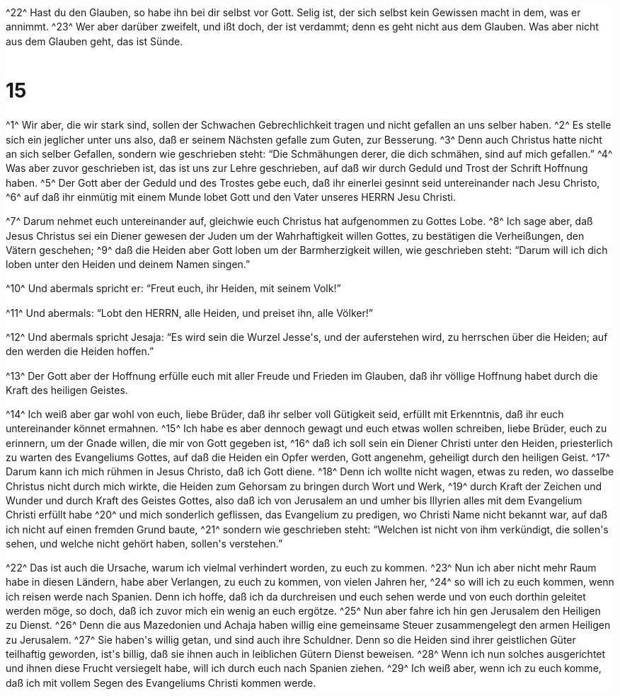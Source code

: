 ^22^ Hast du den Glauben, so habe ihn bei dir selbst vor Gott. Selig ist, der sich selbst kein Gewissen macht in dem, was er annimmt. ^23^ Wer aber darüber zweifelt, und ißt doch, der ist verdammt; denn es geht nicht aus dem Glauben. Was aber nicht aus dem Glauben geht, das ist Sünde. 



# 15 
^1^ Wir aber, die wir stark sind, sollen der Schwachen Gebrechlichkeit tragen und nicht gefallen an uns selber haben. ^2^ Es stelle sich ein jeglicher unter uns also, daß er seinem Nächsten gefalle zum Guten, zur Besserung. ^3^ Denn auch Christus hatte nicht an sich selber Gefallen, sondern wie geschrieben steht: “Die Schmähungen derer, die dich schmähen, sind auf mich gefallen.” ^4^ Was aber zuvor geschrieben ist, das ist uns zur Lehre geschrieben, auf daß wir durch Geduld und Trost der Schrift Hoffnung haben. ^5^ Der Gott aber der Geduld und des Trostes gebe euch, daß ihr einerlei gesinnt seid untereinander nach Jesu Christo, ^6^ auf daß ihr einmütig mit einem Munde lobet Gott und den Vater unseres HERRN Jesu Christi. 

^7^ Darum nehmet euch untereinander auf, gleichwie euch Christus hat aufgenommen zu Gottes Lobe. ^8^ Ich sage aber, daß Jesus Christus sei ein Diener gewesen der Juden um der Wahrhaftigkeit willen Gottes, zu bestätigen die Verheißungen, den Vätern geschehen; ^9^ daß die Heiden aber Gott loben um der Barmherzigkeit willen, wie geschrieben steht: “Darum will ich dich loben unter den Heiden und deinem Namen singen.” 

^10^ Und abermals spricht er: “Freut euch, ihr Heiden, mit seinem Volk!” 

^11^ Und abermals: “Lobt den HERRN, alle Heiden, und preiset ihn, alle Völker!” 

^12^ Und abermals spricht Jesaja: “Es wird sein die Wurzel Jesse's, und der auferstehen wird, zu herrschen über die Heiden; auf den werden die Heiden hoffen.” 

^13^ Der Gott aber der Hoffnung erfülle euch mit aller Freude und Frieden im Glauben, daß ihr völlige Hoffnung habet durch die Kraft des heiligen Geistes. 

^14^ Ich weiß aber gar wohl von euch, liebe Brüder, daß ihr selber voll Gütigkeit seid, erfüllt mit Erkenntnis, daß ihr euch untereinander könnet ermahnen. ^15^ Ich habe es aber dennoch gewagt und euch etwas wollen schreiben, liebe Brüder, euch zu erinnern, um der Gnade willen, die mir von Gott gegeben ist, ^16^ daß ich soll sein ein Diener Christi unter den Heiden, priesterlich zu warten des Evangeliums Gottes, auf daß die Heiden ein Opfer werden, Gott angenehm, geheiligt durch den heiligen Geist. ^17^ Darum kann ich mich rühmen in Jesus Christo, daß ich Gott diene. ^18^ Denn ich wollte nicht wagen, etwas zu reden, wo dasselbe Christus nicht durch mich wirkte, die Heiden zum Gehorsam zu bringen durch Wort und Werk, ^19^ durch Kraft der Zeichen und Wunder und durch Kraft des Geistes Gottes, also daß ich von Jerusalem an und umher bis Illyrien alles mit dem Evangelium Christi erfüllt habe ^20^ und mich sonderlich geflissen, das Evangelium zu predigen, wo Christi Name nicht bekannt war, auf daß ich nicht auf einen fremden Grund baute, ^21^ sondern wie geschrieben steht: “Welchen ist nicht von ihm verkündigt, die sollen's sehen, und welche nicht gehört haben, sollen's verstehen.” 

^22^ Das ist auch die Ursache, warum ich vielmal verhindert worden, zu euch zu kommen. ^23^ Nun ich aber nicht mehr Raum habe in diesen Ländern, habe aber Verlangen, zu euch zu kommen, von vielen Jahren her, ^24^ so will ich zu euch kommen, wenn ich reisen werde nach Spanien. Denn ich hoffe, daß ich da durchreisen und euch sehen werde und von euch dorthin geleitet werden möge, so doch, daß ich zuvor mich ein wenig an euch ergötze. ^25^ Nun aber fahre ich hin gen Jerusalem den Heiligen zu Dienst. ^26^ Denn die aus Mazedonien und Achaja haben willig eine gemeinsame Steuer zusammengelegt den armen Heiligen zu Jerusalem. ^27^ Sie haben's willig getan, und sind auch ihre Schuldner. Denn so die Heiden sind ihrer geistlichen Güter teilhaftig geworden, ist's billig, daß sie ihnen auch in leiblichen Gütern Dienst beweisen. ^28^ Wenn ich nun solches ausgerichtet und ihnen diese Frucht versiegelt habe, will ich durch euch nach Spanien ziehen. ^29^ Ich weiß aber, wenn ich zu euch komme, daß ich mit vollem Segen des Evangeliums Christi kommen werde. 
